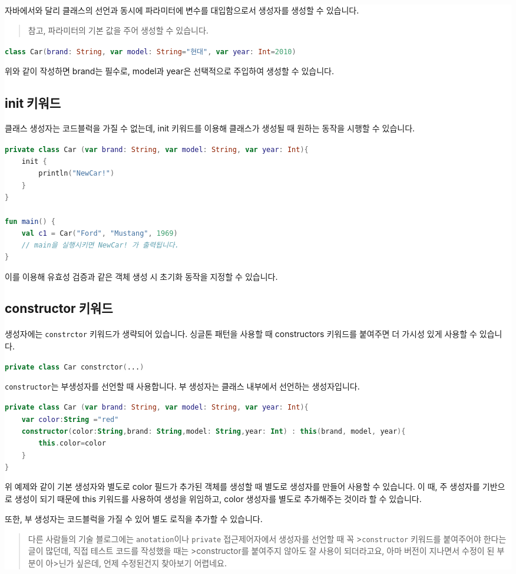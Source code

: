 자바에서와 달리 클래스의 선언과 동시에 파라미터에 변수를 대입함으로서 생성자를 생성할 수 있습니다.

>참고, 파라미터의 기본 값을 주어 생성할 수 있습니다.

```kotlin
class Car(brand: String, var model: String="현대", var year: Int=2010)
```

위와 같이 작성하면 brand는 필수로, model과 year은 선택적으로 주입하여 생성할 수 있습니다.

## init 키워드

클래스 생성자는 코드블럭을 가질 수 없는데, init 키워드를 이용해 클래스가 생성될 때 원하는 동작을 시행할 수 있습니다.

```kotlin
private class Car (var brand: String, var model: String, var year: Int){
    init {
        println("NewCar!")
    }
}

fun main() {
    val c1 = Car("Ford", "Mustang", 1969)
    // main을 실행시키면 NewCar! 가 출력됩니다.
}
```

이를 이용해 유효성 검증과 같은 객체 생성 시 초기화 동작을 지정할 수 있습니다.

## constructor 키워드

생성자에는 `constrctor` 키워드가 생략되어 있습니다.
싱글톤 패턴을 사용할 때 constructors 키워드를 붙여주면 더 가시성 있게 사용할 수 있습니다.

```kotlin
private class Car constrctor(...)
```

`constructor`는 부생성자를 선언할 때 사용합니다. 부 생성자는 클래스 내부에서 선언하는 생성자입니다.

```kotlin
private class Car (var brand: String, var model: String, var year: Int){
    var color:String ="red"
    constructor(color:String,brand: String,model: String,year: Int) : this(brand, model, year){
        this.color=color
    }
}
```

위 예제와 같이 기본 생성자와 별도로 color 필드가 추가된 객체를 생성할 때 별도로 생성자를 만들어 사용할 수 있습니다. 이 때, 주 생성자를 기반으로 생성이 되기 때문에 this 키워드를 사용하여 생성을 위임하고, color 생성자를 별도로 추가해주는 것이라 할 수 있습니다.

또한, 부 생성자는 코드블럭을 가질 수 있어 별도 로직을 추가할 수 있습니다.

>다른 사람들의 기술 블로그에는 `anotation`이나 `private` 접근제어자에서 생성자를 선언할 때 꼭 >`constructor` 키워드를 붙여주어야 한다는 글이 많던데, 직접 테스트 코드를 작성했을 때는 >constructor를 붙여주지 않아도 잘 사용이 되더라고요, 아마 버전이 지나면서 수정이 된 부분이 아>닌가 싶은데, 언제 수정된건지 찾아보기 어렵네요.
